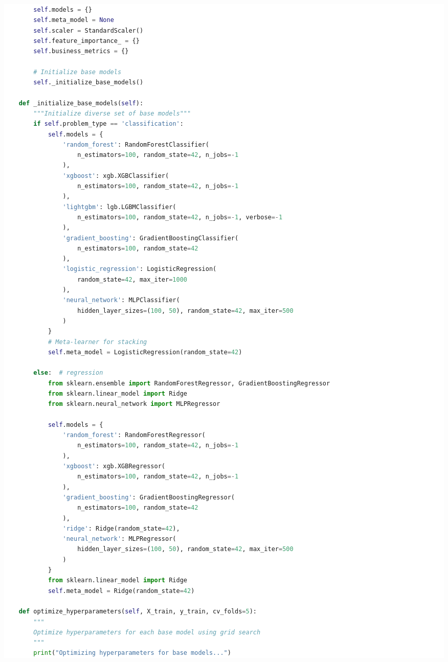 ```python
        self.models = {}
        self.meta_model = None
        self.scaler = StandardScaler()
        self.feature_importance_ = {}
        self.business_metrics = {}
        
        # Initialize base models
        self._initialize_base_models()
    
    def _initialize_base_models(self):
        """Initialize diverse set of base models"""
        if self.problem_type == 'classification':
            self.models = {
                'random_forest': RandomForestClassifier(
                    n_estimators=100, random_state=42, n_jobs=-1
                ),
                'xgboost': xgb.XGBClassifier(
                    n_estimators=100, random_state=42, n_jobs=-1
                ),
                'lightgbm': lgb.LGBMClassifier(
                    n_estimators=100, random_state=42, n_jobs=-1, verbose=-1
                ),
                'gradient_boosting': GradientBoostingClassifier(
                    n_estimators=100, random_state=42
                ),
                'logistic_regression': LogisticRegression(
                    random_state=42, max_iter=1000
                ),
                'neural_network': MLPClassifier(
                    hidden_layer_sizes=(100, 50), random_state=42, max_iter=500
                )
            }
            # Meta-learner for stacking
            self.meta_model = LogisticRegression(random_state=42)
        
        else:  # regression
            from sklearn.ensemble import RandomForestRegressor, GradientBoostingRegressor
            from sklearn.linear_model import Ridge
            from sklearn.neural_network import MLPRegressor
            
            self.models = {
                'random_forest': RandomForestRegressor(
                    n_estimators=100, random_state=42, n_jobs=-1
                ),
                'xgboost': xgb.XGBRegressor(
                    n_estimators=100, random_state=42, n_jobs=-1
                ),
                'gradient_boosting': GradientBoostingRegressor(
                    n_estimators=100, random_state=42
                ),
                'ridge': Ridge(random_state=42),
                'neural_network': MLPRegressor(
                    hidden_layer_sizes=(100, 50), random_state=42, max_iter=500
                )
            }
            from sklearn.linear_model import Ridge
            self.meta_model = Ridge(random_state=42)
    
    def optimize_hyperparameters(self, X_train, y_train, cv_folds=5):
        """
        Optimize hyperparameters for each base model using grid search
        """
        print("Optimizing hyperparameters for base models...")
```